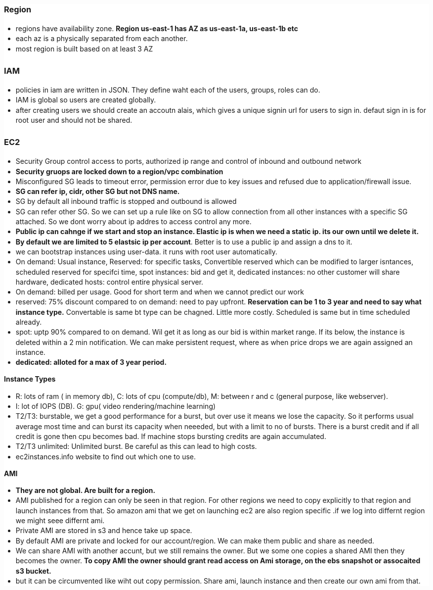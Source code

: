### Region
- regions  have availability zone. **Region us-east-1 has AZ as us-east-1a, us-east-1b etc**
- each az is a physically separated from each another. 
- most region is built based on at least 3 AZ

### IAM
- policies in iam are written in JSON. They define waht each of the users, groups, roles can do. 
- IAM is global so users are created globally.
- after creating users we should create an accoutn alais, which gives a unique signin url for users to sign in. defaut sign in is for root user and should not be shared.

### EC2
- Security Group control access to ports, authorized ip range and control of inbound and outbound network
- **Security gruops are locked down to a region/vpc combination**
- Misconfigured SG leads to timeout error, permission error due to key issues and refused due to application/firewall issue.
- **SG can refer ip, cidr, other SG but not DNS name.**
- SG by default all inbound traffic is stopped and outbound is allowed
- SG can refer other SG. So we can set up a rule like on SG to allow connection from all other instances with a specific SG attached. So we dont worry about ip addres to access control any more.
- **Public ip can cahnge if we start and stop an instance. Elastic ip is when we need a static ip. its our own until we delete it.**
- **By default we are limited to 5 elastsic ip per account**. Better is to use a public ip and assign a dns to it.
- we can bootstrap instances using user-data. it runs with root user automatically.
- On demand: Usual instance, Reserved: for specific tasks, Convertible reserved which can be modified to larger isntances, scheduled reserved for specifci time, spot instances: bid and get it, dedicated instances: no other customer will share hardware, dedicated hosts: control entire physical server.
- On demand: billed per usage. Good for short term and when we cannot predict our work
- reserved: 75% discount compared to on demand: need to pay upfront. **Reservation can be 1 to 3 year and need to say what instance type.** Convertable is same bt type can be chagned. Little more costly. Scheduled is same but in time scheduled already. 
- spot: uptp 90% compared to on demand. Wil get it as long as our bid is within market range. If its below, the instance is deleted within a 2 min notification. We can make persistent request, where as when price drops we are again assigned an instance. 
- **dedicated: alloted for a max of 3 year period.**

**Instance Types**
- R: lots of ram ( in memory db), C: lots of cpu (compute/db), M: between r and c (general purpose, like webserver).
- I: lot of IOPS (DB). G: gpu( video rendering/machine learning)
- T2/T3: burstable, we get a good performance for a burst, but over use it means we lose the capacity. So it performs usual average most time and can burst its capacity when neeeded, but with a limit to no of bursts. There is a burst credit and if all credit is gone then cpu becomes bad. If machine stops bursting credits are again accumulated.
- T2/T3 unlimited: Unlimited burst. Be careful as this can lead to high costs.
- ec2instances.info website to find out which one to use.

**AMI**
- **They are not global. Are built for a region.**
- AMI published for a region can only be seen in that region. For other regions we need to copy explicitly to that region and launch instances from that. So amazon ami that we get on launching ec2 are also region specific .if we log into differnt region we might seee differnt ami.
- Private AMI are stored in s3 and hence take up space.
- By default AMI are private and locked for our account/region. We can make them public and share as needed.
- We can share AMI with another accunt, but we still remains the owner. But we some one copies a shared AMI then they becomes the owner. **To copy AMI the owner should grant read access on Ami storage, on the ebs snapshot or assocaited s3 bucket.**
- but it can be circumvented like wiht out copy permission. Share ami, launch instance and then create our own ami from that. 